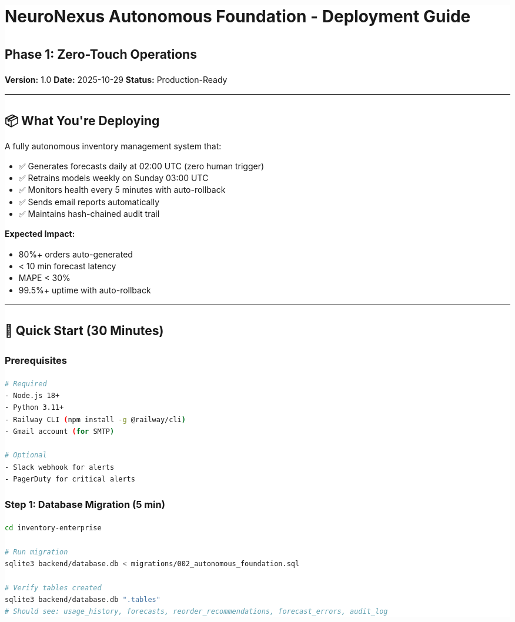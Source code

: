 # NeuroNexus Autonomous Foundation - Deployment Guide
## Phase 1: Zero-Touch Operations

**Version:** 1.0
**Date:** 2025-10-29
**Status:** Production-Ready

---

## 📦 What You're Deploying

A fully autonomous inventory management system that:
- ✅ Generates forecasts daily at 02:00 UTC (zero human trigger)
- ✅ Retrains models weekly on Sunday 03:00 UTC
- ✅ Monitors health every 5 minutes with auto-rollback
- ✅ Sends email reports automatically
- ✅ Maintains hash-chained audit trail

**Expected Impact:**
- 80%+ orders auto-generated
- < 10 min forecast latency
- MAPE < 30%
- 99.5%+ uptime with auto-rollback

---

## 🚀 Quick Start (30 Minutes)

### Prerequisites

```bash
# Required
- Node.js 18+
- Python 3.11+
- Railway CLI (npm install -g @railway/cli)
- Gmail account (for SMTP)

# Optional
- Slack webhook for alerts
- PagerDuty for critical alerts
```

### Step 1: Database Migration (5 min)

```bash
cd inventory-enterprise

# Run migration
sqlite3 backend/database.db < migrations/002_autonomous_foundation.sql

# Verify tables created
sqlite3 backend/database.db ".tables"
# Should see: usage_history, forecasts, reorder_recommendations, forecast_errors, audit_log
```
